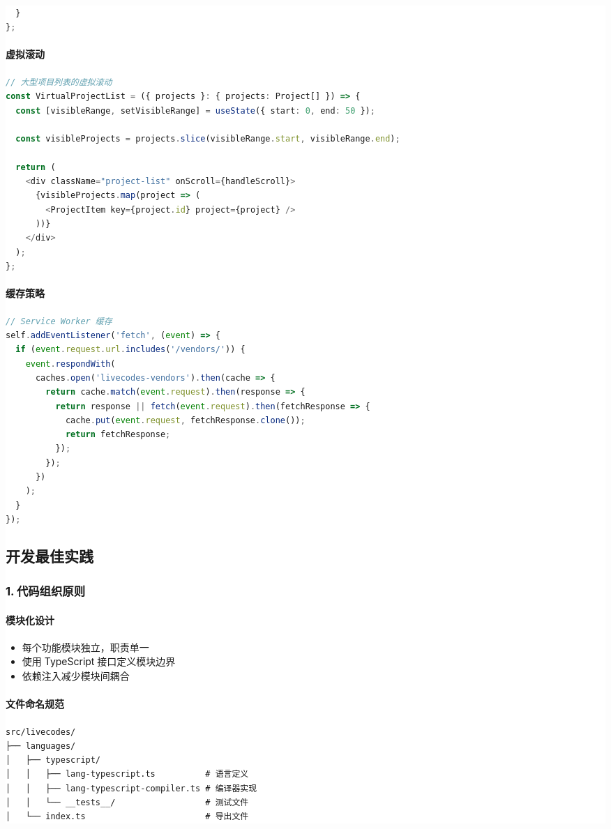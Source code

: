 ```typescript
  }
};
```

#### 虚拟滚动
```typescript
// 大型项目列表的虚拟滚动
const VirtualProjectList = ({ projects }: { projects: Project[] }) => {
  const [visibleRange, setVisibleRange] = useState({ start: 0, end: 50 });

  const visibleProjects = projects.slice(visibleRange.start, visibleRange.end);

  return (
    <div className="project-list" onScroll={handleScroll}>
      {visibleProjects.map(project => (
        <ProjectItem key={project.id} project={project} />
      ))}
    </div>
  );
};
```

#### 缓存策略
```typescript
// Service Worker 缓存
self.addEventListener('fetch', (event) => {
  if (event.request.url.includes('/vendors/')) {
    event.respondWith(
      caches.open('livecodes-vendors').then(cache => {
        return cache.match(event.request).then(response => {
          return response || fetch(event.request).then(fetchResponse => {
            cache.put(event.request, fetchResponse.clone());
            return fetchResponse;
          });
        });
      })
    );
  }
});
```

## 开发最佳实践

### 1. 代码组织原则

#### 模块化设计
- 每个功能模块独立，职责单一
- 使用 TypeScript 接口定义模块边界
- 依赖注入减少模块间耦合

#### 文件命名规范
```
src/livecodes/
├── languages/
│   ├── typescript/
│   │   ├── lang-typescript.ts          # 语言定义
│   │   ├── lang-typescript-compiler.ts # 编译器实现
│   │   └── __tests__/                  # 测试文件
│   └── index.ts                        # 导出文件
```
